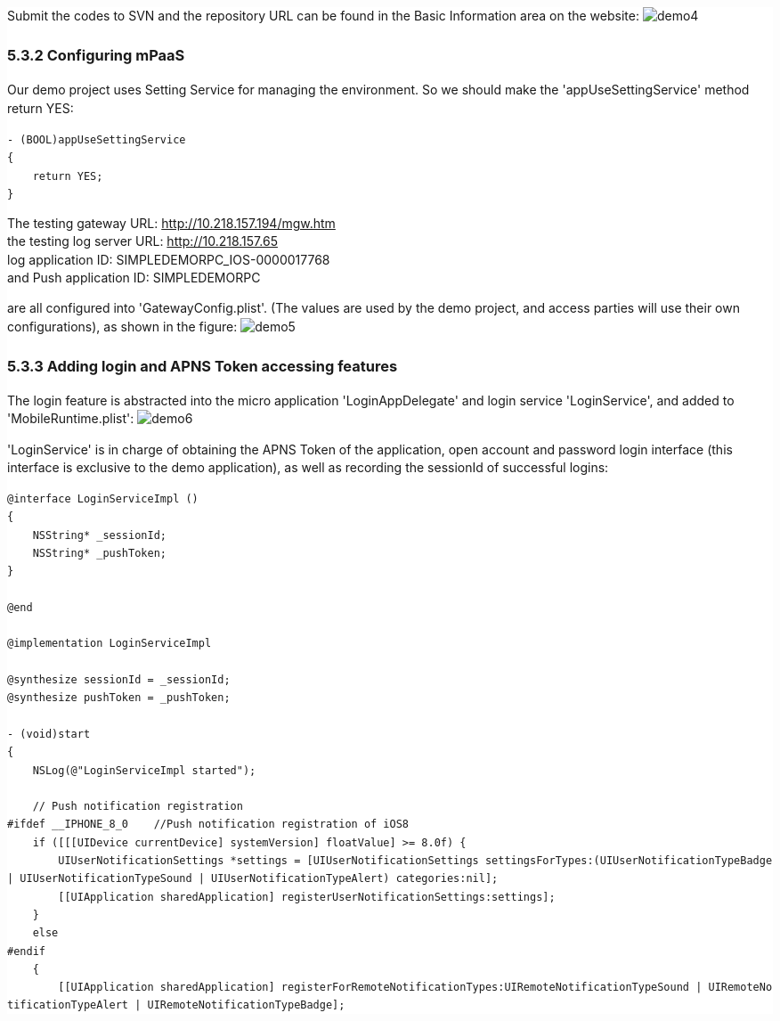 Submit the codes to SVN and the repository URL can be found in the Basic Information area on the website: 
![demo4](https://os.alipayobjects.com/rmsportal/jXTTddJAhzRekuT.png)

### 5.3.2 Configuring mPaaS

Our demo project uses Setting Service for managing the environment. So we should make the 'appUseSettingService' method return YES: 
```
- (BOOL)appUseSettingService
{
    return YES;
}
```

The testing gateway URL:   http://10.218.157.194/mgw.htm<br>
the testing log server URL:   http://10.218.157.65<br>
log application ID:   SIMPLEDEMORPC_IOS-0000017768<br>
and Push application ID:   SIMPLEDEMORPC

are all configured into 'GatewayConfig.plist'. (The values are used by the demo project, and access parties will use their own configurations), as shown in the figure: 
![demo5](https://t.alipayobjects.com/images/rmsweb/T1eINhXcJdXXXXXXXX.png)

### 5.3.3 Adding login and APNS Token accessing features

The login feature is abstracted into the micro application 'LoginAppDelegate' and login service 'LoginService',   and added to 'MobileRuntime.plist': 
![demo6](https://t.alipayobjects.com/images/rmsweb/T1pIBhXXXfXXXXXXXX.png)

'LoginService' is in charge of obtaining the APNS Token of the application, open account and password login interface (this interface is exclusive to the demo application), as well as recording the sessionId of successful logins: 
```
@interface LoginServiceImpl ()
{
    NSString* _sessionId;
    NSString* _pushToken;
}

@end

@implementation LoginServiceImpl

@synthesize sessionId = _sessionId;
@synthesize pushToken = _pushToken;

- (void)start
{
    NSLog(@"LoginServiceImpl started");
    
    // Push notification registration
#ifdef __IPHONE_8_0    //Push notification registration of iOS8
    if ([[[UIDevice currentDevice] systemVersion] floatValue] >= 8.0f) {
        UIUserNotificationSettings *settings = [UIUserNotificationSettings settingsForTypes:(UIUserNotificationTypeBadge                                                                                         | UIUserNotificationTypeSound | UIUserNotificationTypeAlert) categories:nil];
        [[UIApplication sharedApplication] registerUserNotificationSettings:settings];
    }
    else
#endif
    {
        [[UIApplication sharedApplication] registerForRemoteNotificationTypes:UIRemoteNotificationTypeSound | UIRemoteNotificationTypeAlert | UIRemoteNotificationTypeBadge];
```